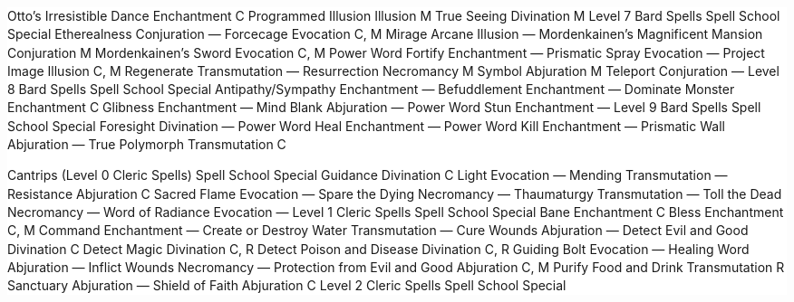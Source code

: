Otto’s Irresistible Dance	Enchantment	C
Programmed Illusion	Illusion	M
True Seeing	Divination	M
Level 7 Bard Spells
Spell	School	Special
Etherealness	Conjuration	—
Forcecage	Evocation	C, M
Mirage Arcane	Illusion	—
Mordenkainen’s Magnificent Mansion	Conjuration	M
Mordenkainen’s Sword	Evocation	C, M
Power Word Fortify	Enchantment	—
Prismatic Spray	Evocation	—
Project Image	Illusion	C, M
Regenerate	Transmutation	—
Resurrection	Necromancy	M
Symbol	Abjuration	M
Teleport	Conjuration	—
Level 8 Bard Spells
Spell	School	Special
Antipathy/Sympathy	Enchantment	—
Befuddlement	Enchantment	—
Dominate Monster	Enchantment	C
Glibness	Enchantment	—
Mind Blank	Abjuration	—
Power Word Stun	Enchantment	—
Level 9 Bard Spells
Spell	School	Special
Foresight	Divination	—
Power Word Heal	Enchantment	—
Power Word Kill	Enchantment	—
Prismatic Wall	Abjuration	—
True Polymorph	Transmutation	C


Cantrips (Level 0 Cleric Spells)
Spell	School	Special
Guidance	Divination	C
Light	Evocation	—
Mending	Transmutation	—
Resistance	Abjuration	C
Sacred Flame	Evocation	—
Spare the Dying	Necromancy	—
Thaumaturgy	Transmutation	—
Toll the Dead	Necromancy	—
Word of Radiance	Evocation	—
Level 1 Cleric Spells
Spell	School	Special
Bane	Enchantment	C
Bless	Enchantment	C, M
Command	Enchantment	—
Create or Destroy Water	Transmutation	—
Cure Wounds	Abjuration	—
Detect Evil and Good	Divination	C
Detect Magic	Divination	C, R
Detect Poison and Disease	Divination	C, R
Guiding Bolt	Evocation	—
Healing Word	Abjuration	—
Inflict Wounds	Necromancy	—
Protection from Evil and Good	Abjuration	C, M
Purify Food and Drink	Transmutation	R
Sanctuary	Abjuration	—
Shield of Faith	Abjuration	C
Level 2 Cleric Spells
Spell	School	Special